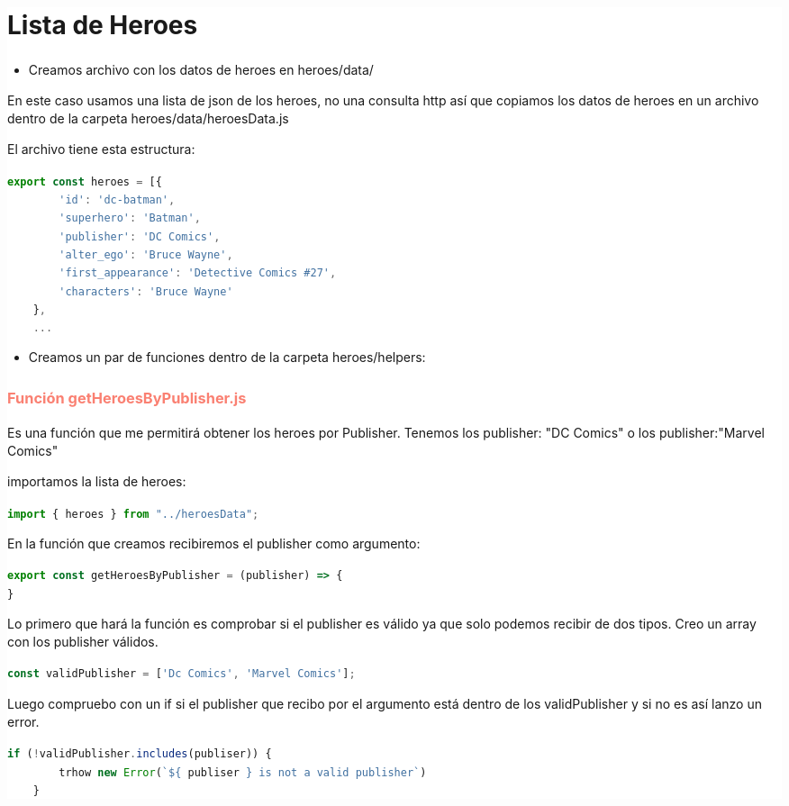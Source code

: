 # Lista de Heroes

- Creamos archivo con los datos de heroes en heroes/data/
  
En este caso usamos una lista de json de los heroes, no una consulta http así que copiamos los datos de heroes en un archivo dentro de la carpeta heroes/data/heroesData.js

El archivo tiene esta estructura:
```js
export const heroes = [{
        'id': 'dc-batman',
        'superhero': 'Batman',
        'publisher': 'DC Comics',
        'alter_ego': 'Bruce Wayne',
        'first_appearance': 'Detective Comics #27',
        'characters': 'Bruce Wayne'
    },
    ...
```

- Creamos un par de funciones dentro de la carpeta heroes/helpers:

### <span style = "color:Salmon">Función getHeroesByPublisher.js</span>

Es una función que me permitirá obtener los heroes por Publisher.
Tenemos los publisher: "DC Comics" o los publisher:"Marvel Comics"

importamos la lista de heroes:

```js 
import { heroes } from "../heroesData";
```

En la función que creamos recibiremos el publisher como argumento:
```js
export const getHeroesByPublisher = (publisher) => {
}
```

Lo primero que hará la función es comprobar si el publisher es válido ya que solo podemos recibir de dos tipos. Creo un array con los publisher válidos.
```js
const validPublisher = ['Dc Comics', 'Marvel Comics'];

```
Luego compruebo con un if si el publisher que recibo por el argumento está dentro de los validPublisher y si no es así lanzo un error.

```js
if (!validPublisher.includes(publiser)) {
        trhow new Error(`${ publiser } is not a valid publisher`)
    }

```
